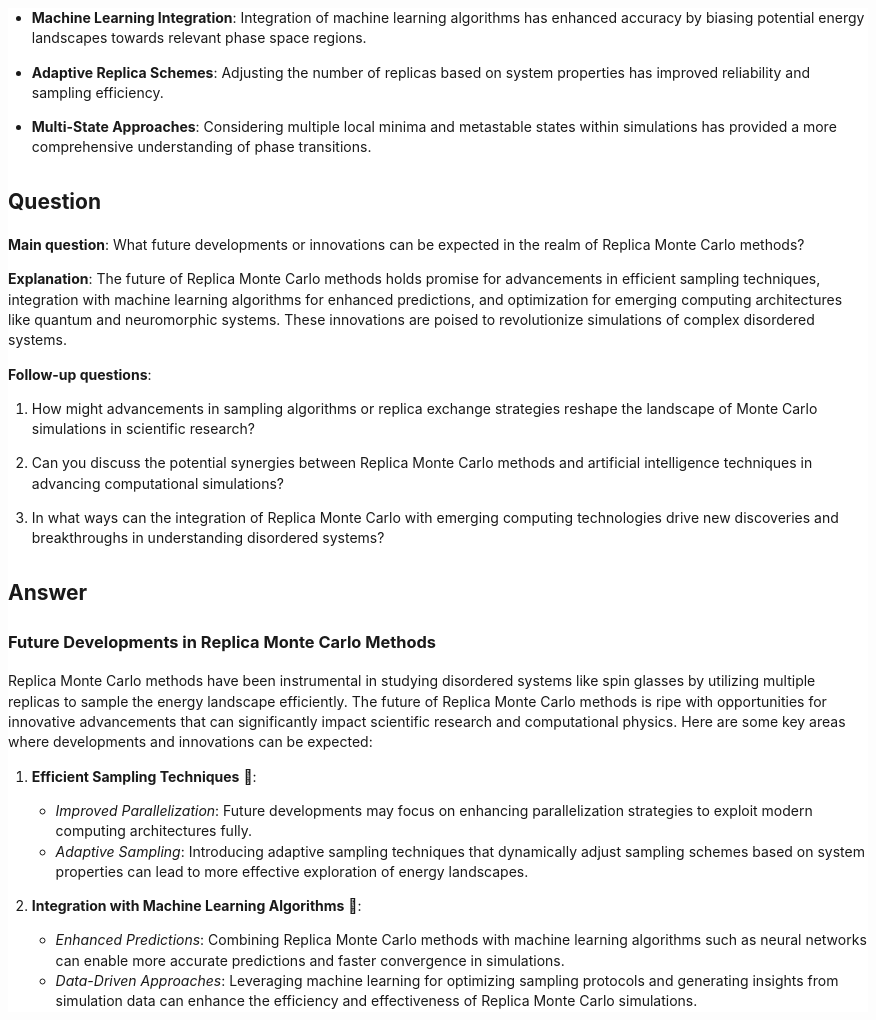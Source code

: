- **Machine Learning Integration**: Integration of machine learning algorithms has enhanced accuracy by biasing potential energy landscapes towards relevant phase space regions.

- **Adaptive Replica Schemes**: Adjusting the number of replicas based on system properties has improved reliability and sampling efficiency.

- **Multi-State Approaches**: Considering multiple local minima and metastable states within simulations has provided a more comprehensive understanding of phase transitions.

## Question
**Main question**: What future developments or innovations can be expected in the realm of Replica Monte Carlo methods?

**Explanation**: The future of Replica Monte Carlo methods holds promise for advancements in efficient sampling techniques, integration with machine learning algorithms for enhanced predictions, and optimization for emerging computing architectures like quantum and neuromorphic systems. These innovations are poised to revolutionize simulations of complex disordered systems.

**Follow-up questions**:

1. How might advancements in sampling algorithms or replica exchange strategies reshape the landscape of Monte Carlo simulations in scientific research?

2. Can you discuss the potential synergies between Replica Monte Carlo methods and artificial intelligence techniques in advancing computational simulations?

3. In what ways can the integration of Replica Monte Carlo with emerging computing technologies drive new discoveries and breakthroughs in understanding disordered systems?





## Answer

### Future Developments in Replica Monte Carlo Methods

Replica Monte Carlo methods have been instrumental in studying disordered systems like spin glasses by utilizing multiple replicas to sample the energy landscape efficiently. The future of Replica Monte Carlo methods is ripe with opportunities for innovative advancements that can significantly impact scientific research and computational physics. Here are some key areas where developments and innovations can be expected:

1. **Efficient Sampling Techniques** 🔄:
   - *Improved Parallelization*: Future developments may focus on enhancing parallelization strategies to exploit modern computing architectures fully.
   - *Adaptive Sampling*: Introducing adaptive sampling techniques that dynamically adjust sampling schemes based on system properties can lead to more effective exploration of energy landscapes.

2. **Integration with Machine Learning Algorithms** 🤖:
   - *Enhanced Predictions*: Combining Replica Monte Carlo methods with machine learning algorithms such as neural networks can enable more accurate predictions and faster convergence in simulations.
   - *Data-Driven Approaches*: Leveraging machine learning for optimizing sampling protocols and generating insights from simulation data can enhance the efficiency and effectiveness of Replica Monte Carlo simulations.
